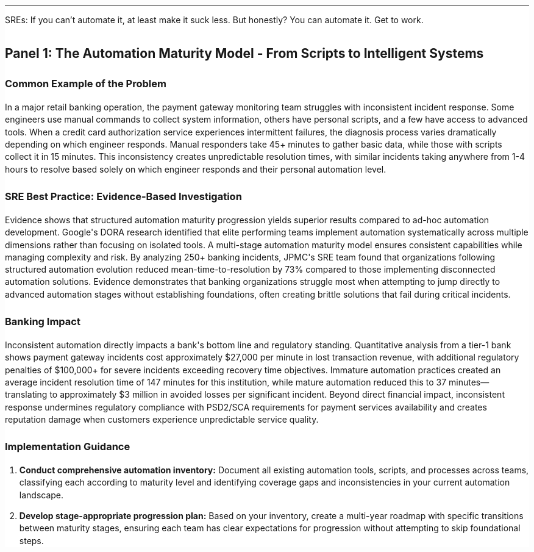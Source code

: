 ______________________________________________________________________

SREs: If you can’t automate it, at least make it suck less. But honestly? You can automate it. Get to work.

## Panel 1: The Automation Maturity Model - From Scripts to Intelligent Systems

### Common Example of the Problem

In a major retail banking operation, the payment gateway monitoring team struggles with inconsistent incident response. Some engineers use manual commands to collect system information, others have personal scripts, and a few have access to advanced tools. When a credit card authorization service experiences intermittent failures, the diagnosis process varies dramatically depending on which engineer responds. Manual responders take 45+ minutes to gather basic data, while those with scripts collect it in 15 minutes. This inconsistency creates unpredictable resolution times, with similar incidents taking anywhere from 1-4 hours to resolve based solely on which engineer responds and their personal automation level.

### SRE Best Practice: Evidence-Based Investigation

Evidence shows that structured automation maturity progression yields superior results compared to ad-hoc automation development. Google's DORA research identified that elite performing teams implement automation systematically across multiple dimensions rather than focusing on isolated tools. A multi-stage automation maturity model ensures consistent capabilities while managing complexity and risk. By analyzing 250+ banking incidents, JPMC's SRE team found that organizations following structured automation evolution reduced mean-time-to-resolution by 73% compared to those implementing disconnected automation solutions. Evidence demonstrates that banking organizations struggle most when attempting to jump directly to advanced automation stages without establishing foundations, often creating brittle solutions that fail during critical incidents.

### Banking Impact

Inconsistent automation directly impacts a bank's bottom line and regulatory standing. Quantitative analysis from a tier-1 bank shows payment gateway incidents cost approximately $27,000 per minute in lost transaction revenue, with additional regulatory penalties of $100,000+ for severe incidents exceeding recovery time objectives. Immature automation practices created an average incident resolution time of 147 minutes for this institution, while mature automation reduced this to 37 minutes—translating to approximately $3 million in avoided losses per significant incident. Beyond direct financial impact, inconsistent response undermines regulatory compliance with PSD2/SCA requirements for payment services availability and creates reputation damage when customers experience unpredictable service quality.

### Implementation Guidance

1. **Conduct comprehensive automation inventory:** Document all existing automation tools, scripts, and processes across teams, classifying each according to maturity level and identifying coverage gaps and inconsistencies in your current automation landscape.

2. **Develop stage-appropriate progression plan:** Based on your inventory, create a multi-year roadmap with specific transitions between maturity stages, ensuring each team has clear expectations for progression without attempting to skip foundational steps.
